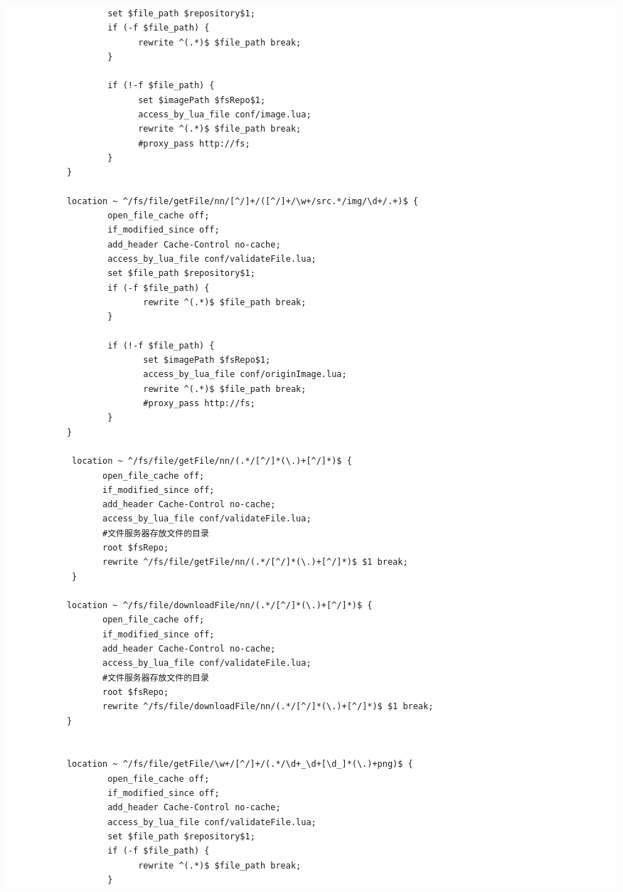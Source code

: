                         set $file_path $repository$1;
                        if (-f $file_path) {
                              rewrite ^(.*)$ $file_path break;
                        }

                        if (!-f $file_path) {
                              set $imagePath $fsRepo$1;
                              access_by_lua_file conf/image.lua;
                              rewrite ^(.*)$ $file_path break;
                              #proxy_pass http://fs;
                        }
                }
                
                location ~ ^/fs/file/getFile/nn/[^/]+/([^/]+/\w+/src.*/img/\d+/.+)$ {
                        open_file_cache off;
                        if_modified_since off;
                        add_header Cache-Control no-cache;
                        access_by_lua_file conf/validateFile.lua;
                        set $file_path $repository$1;
                        if (-f $file_path) {
                               rewrite ^(.*)$ $file_path break;
                        }
                                
                        if (!-f $file_path) {
                               set $imagePath $fsRepo$1;
                               access_by_lua_file conf/originImage.lua;
                               rewrite ^(.*)$ $file_path break;
                               #proxy_pass http://fs;
                        }
                }

                 location ~ ^/fs/file/getFile/nn/(.*/[^/]*(\.)+[^/]*)$ {
                       open_file_cache off;
                       if_modified_since off;
                       add_header Cache-Control no-cache;
                       access_by_lua_file conf/validateFile.lua;
                       #文件服务器存放文件的目录
                       root $fsRepo;
                       rewrite ^/fs/file/getFile/nn/(.*/[^/]*(\.)+[^/]*)$ $1 break;
                 }

                location ~ ^/fs/file/downloadFile/nn/(.*/[^/]*(\.)+[^/]*)$ {
                       open_file_cache off;
                       if_modified_since off;
                       add_header Cache-Control no-cache;
                       access_by_lua_file conf/validateFile.lua;
                       #文件服务器存放文件的目录
                       root $fsRepo;
                       rewrite ^/fs/file/downloadFile/nn/(.*/[^/]*(\.)+[^/]*)$ $1 break;
                }


                location ~ ^/fs/file/getFile/\w+/[^/]+/(.*/\d+_\d+[\d_]*(\.)+png)$ {
                        open_file_cache off;
                        if_modified_since off;
                        add_header Cache-Control no-cache;
                        access_by_lua_file conf/validateFile.lua;
                        set $file_path $repository$1;
                        if (-f $file_path) {
                              rewrite ^(.*)$ $file_path break;
                        }
